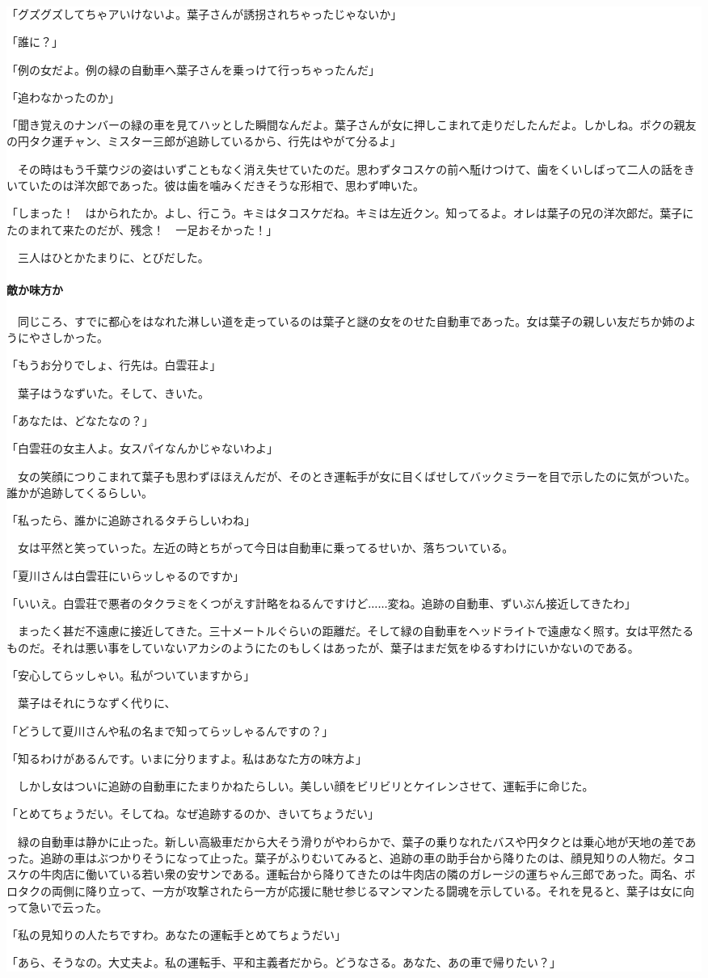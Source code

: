 「グズグズしてちゃアいけないよ。葉子さんが誘拐されちゃったじゃないか」

「誰に？」

「例の女だよ。例の緑の自動車へ葉子さんを乗っけて行っちゃったんだ」

「追わなかったのか」

「聞き覚えのナンバーの緑の車を見てハッとした瞬間なんだよ。葉子さんが女に押しこまれて走りだしたんだよ。しかしね。ボクの親友の円タク運チャン、ミスター三郎が追跡しているから、行先はやがて分るよ」

　その時はもう千葉ウジの姿はいずこともなく消え失せていたのだ。思わずタコスケの前へ駈けつけて、歯をくいしばって二人の話をきいていたのは洋次郎であった。彼は歯を噛みくだきそうな形相で、思わず呻いた。

「しまった！　はかられたか。よし、行こう。キミはタコスケだね。キミは左近クン。知ってるよ。オレは葉子の兄の洋次郎だ。葉子にたのまれて来たのだが、残念！　一足おそかった！」

　三人はひとかたまりに、とびだした。



#### 敵か味方か




　同じころ、すでに都心をはなれた淋しい道を走っているのは葉子と謎の女をのせた自動車であった。女は葉子の親しい友だちか姉のようにやさしかった。

「もうお分りでしょ、行先は。白雲荘よ」

　葉子はうなずいた。そして、きいた。

「あなたは、どなたなの？」

「白雲荘の女主人よ。女スパイなんかじゃないわよ」

　女の笑顔につりこまれて葉子も思わずほほえんだが、そのとき運転手が女に目くばせしてバックミラーを目で示したのに気がついた。誰かが追跡してくるらしい。

「私ったら、誰かに追跡されるタチらしいわね」

　女は平然と笑っていった。左近の時とちがって今日は自動車に乗ってるせいか、落ちついている。

「夏川さんは白雲荘にいらッしゃるのですか」

「いいえ。白雲荘で悪者のタクラミをくつがえす計略をねるんですけど……変ね。追跡の自動車、ずいぶん接近してきたわ」

　まったく甚だ不遠慮に接近してきた。三十メートルぐらいの距離だ。そして緑の自動車をヘッドライトで遠慮なく照す。女は平然たるものだ。それは悪い事をしていないアカシのようにたのもしくはあったが、葉子はまだ気をゆるすわけにいかないのである。

「安心してらッしゃい。私がついていますから」

　葉子はそれにうなずく代りに、

「どうして夏川さんや私の名まで知ってらッしゃるんですの？」

「知るわけがあるんです。いまに分りますよ。私はあなた方の味方よ」

　しかし女はついに追跡の自動車にたまりかねたらしい。美しい顔をビリビリとケイレンさせて、運転手に命じた。

「とめてちょうだい。そしてね。なぜ追跡するのか、きいてちょうだい」

　緑の自動車は静かに止った。新しい高級車だから大そう滑りがやわらかで、葉子の乗りなれたバスや円タクとは乗心地が天地の差であった。追跡の車はぶつかりそうになって止った。葉子がふりむいてみると、追跡の車の助手台から降りたのは、顔見知りの人物だ。タコスケの牛肉店に働いている若い衆の安サンである。運転台から降りてきたのは牛肉店の隣のガレージの運ちゃん三郎であった。両名、ボロタクの両側に降り立って、一方が攻撃されたら一方が応援に馳せ参じるマンマンたる闘魂を示している。それを見ると、葉子は女に向って急いで云った。

「私の見知りの人たちですわ。あなたの運転手とめてちょうだい」

「あら、そうなの。大丈夫よ。私の運転手、平和主義者だから。どうなさる。あなた、あの車で帰りたい？」
